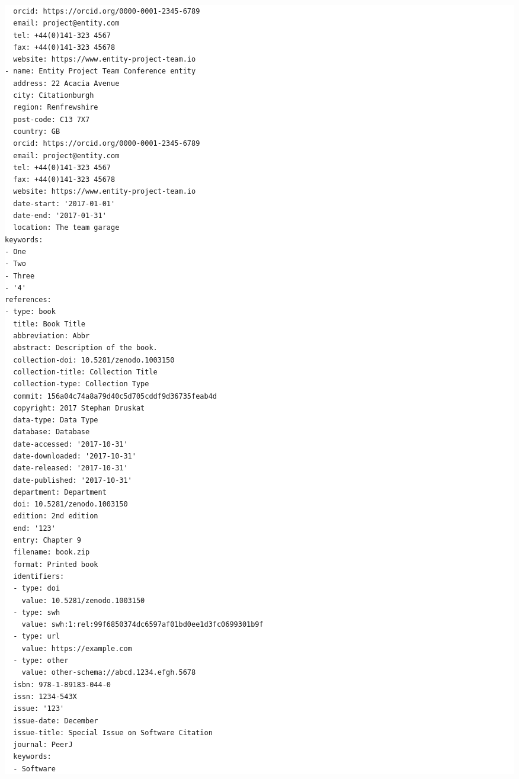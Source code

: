       orcid: https://orcid.org/0000-0001-2345-6789
      email: project@entity.com
      tel: +44(0)141-323 4567
      fax: +44(0)141-323 45678
      website: https://www.entity-project-team.io
    - name: Entity Project Team Conference entity
      address: 22 Acacia Avenue
      city: Citationburgh
      region: Renfrewshire
      post-code: C13 7X7
      country: GB
      orcid: https://orcid.org/0000-0001-2345-6789
      email: project@entity.com
      tel: +44(0)141-323 4567
      fax: +44(0)141-323 45678
      website: https://www.entity-project-team.io
      date-start: '2017-01-01'
      date-end: '2017-01-31'
      location: The team garage
    keywords:
    - One
    - Two
    - Three
    - '4'
    references:
    - type: book
      title: Book Title
      abbreviation: Abbr
      abstract: Description of the book.
      collection-doi: 10.5281/zenodo.1003150
      collection-title: Collection Title
      collection-type: Collection Type
      commit: 156a04c74a8a79d40c5d705cddf9d36735feab4d
      copyright: 2017 Stephan Druskat
      data-type: Data Type
      database: Database
      date-accessed: '2017-10-31'
      date-downloaded: '2017-10-31'
      date-released: '2017-10-31'
      date-published: '2017-10-31'
      department: Department
      doi: 10.5281/zenodo.1003150
      edition: 2nd edition
      end: '123'
      entry: Chapter 9
      filename: book.zip
      format: Printed book
      identifiers:
      - type: doi
        value: 10.5281/zenodo.1003150
      - type: swh
        value: swh:1:rel:99f6850374dc6597af01bd0ee1d3fc0699301b9f
      - type: url
        value: https://example.com
      - type: other
        value: other-schema://abcd.1234.efgh.5678
      isbn: 978-1-89183-044-0
      issn: 1234-543X
      issue: '123'
      issue-date: December
      issue-title: Special Issue on Software Citation
      journal: PeerJ
      keywords:
      - Software